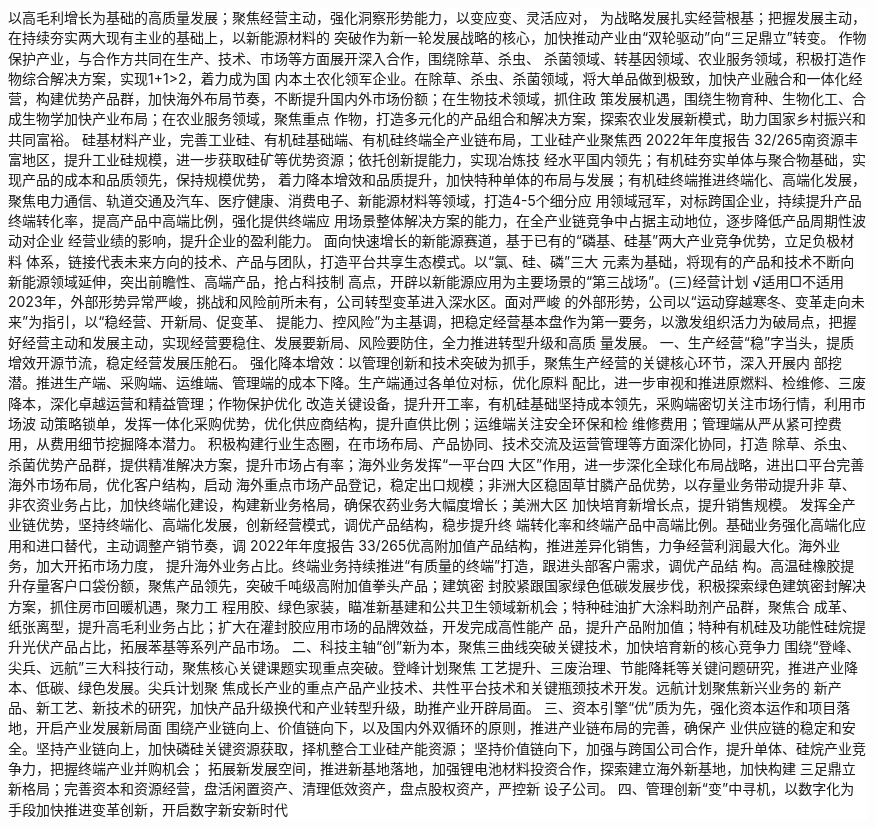 以高毛利增长为基础的高质量发展；聚焦经营主动，强化洞察形势能力，以变应变、灵活应对，
为战略发展扎实经营根基；把握发展主动，在持续夯实两大现有主业的基础上，以新能源材料的
突破作为新一轮发展战略的核心，加快推动产业由“双轮驱动”向“三足鼎立”转变。
作物保护产业，与合作方共同在生产、技术、市场等方面展开深入合作，围绕除草、杀虫、
杀菌领域、转基因领域、农业服务领域，积极打造作物综合解决方案，实现1+1>2，着力成为国
内本土农化领军企业。在除草、杀虫、杀菌领域，将大单品做到极致，加快产业融合和一体化经
营，构建优势产品群，加快海外布局节奏，不断提升国内外市场份额；在生物技术领域，抓住政
策发展机遇，围绕生物育种、生物化工、合成生物学加快产业布局；在农业服务领域，聚焦重点
作物，打造多元化的产品组合和解决方案，探索农业发展新模式，助力国家乡村振兴和共同富裕。
硅基材料产业，完善工业硅、有机硅基础端、有机硅终端全产业链布局，工业硅产业聚焦西
2022年年度报告
32/265南资源丰富地区，提升工业硅规模，进一步获取硅矿等优势资源；依托创新提能力，实现冶炼技
经水平国内领先；有机硅夯实单体与聚合物基础，实现产品的成本和品质领先，保持规模优势，
着力降本增效和品质提升，加快特种单体的布局与发展；有机硅终端推进终端化、高端化发展，
聚焦电力通信、轨道交通及汽车、医疗健康、消费电子、新能源材料等领域，打造4-5个细分应
用领域冠军，对标跨国企业，持续提升产品终端转化率，提高产品中高端比例，强化提供终端应
用场景整体解决方案的能力，在全产业链竞争中占据主动地位，逐步降低产品周期性波动对企业
经营业绩的影响，提升企业的盈利能力。
面向快速增长的新能源赛道，基于已有的“磷基、硅基”两大产业竞争优势，立足负极材料
体系，链接代表未来方向的技术、产品与团队，打造平台共享生态模式。以“氯、硅、磷”三大
元素为基础，将现有的产品和技术不断向新能源领域延伸，突出前瞻性、高端产品，抢占科技制
高点，开辟以新能源应用为主要场景的“第三战场”。(三)经营计划
√适用□不适用
2023年，外部形势异常严峻，挑战和风险前所未有，公司转型变革进入深水区。面对严峻
的外部形势，公司以“运动穿越寒冬、变革走向未来”为指引，以“稳经营、开新局、促变革、
提能力、控风险”为主基调，把稳定经营基本盘作为第一要务，以激发组织活力为破局点，把握
好经营主动和发展主动，实现经营要稳住、发展要新局、风险要防住，全力推进转型升级和高质
量发展。
一、生产经营“稳”字当头，提质增效开源节流，稳定经营发展压舱石。
强化降本增效：以管理创新和技术突破为抓手，聚焦生产经营的关键核心环节，深入开展内
部挖潜。推进生产端、采购端、运维端、管理端的成本下降。生产端通过各单位对标，优化原料
配比，进一步审视和推进原燃料、检维修、三废降本，深化卓越运营和精益管理；作物保护优化
改造关键设备，提升开工率，有机硅基础坚持成本领先，采购端密切关注市场行情，利用市场波
动策略锁单，发挥一体化采购优势，优化供应商结构，提升直供比例；运维端关注安全环保和检
维修费用；管理端从严从紧可控费用，从费用细节挖掘降本潜力。
积极构建行业生态圈，在市场布局、产品协同、技术交流及运营管理等方面深化协同，打造
除草、杀虫、杀菌优势产品群，提供精准解决方案，提升市场占有率；海外业务发挥“一平台四
大区”作用，进一步深化全球化布局战略，进出口平台完善海外市场布局，优化客户结构，启动
海外重点市场产品登记，稳定出口规模；非洲大区稳固草甘膦产品优势，以存量业务带动提升非
草、非农资业务占比，加快终端化建设，构建新业务格局，确保农药业务大幅度增长；美洲大区
加快培育新增长点，提升销售规模。
发挥全产业链优势，坚持终端化、高端化发展，创新经营模式，调优产品结构，稳步提升终
端转化率和终端产品中高端比例。基础业务强化高端化应用和进口替代，主动调整产销节奏，调
2022年年度报告
33/265优高附加值产品结构，推进差异化销售，力争经营利润最大化。海外业务，加大开拓市场力度，
提升海外业务占比。终端业务持续推进“有质量的终端”打造，跟进头部客户需求，调优产品结
构。高温硅橡胶提升存量客户口袋份额，聚焦产品领先，突破千吨级高附加值拳头产品；建筑密
封胶紧跟国家绿色低碳发展步伐，积极探索绿色建筑密封解决方案，抓住房市回暖机遇，聚力工
程用胶、绿色家装，瞄准新基建和公共卫生领域新机会；特种硅油扩大涂料助剂产品群，聚焦合
成革、纸张离型，提升高毛利业务占比；扩大在灌封胶应用市场的品牌效益，开发完成高性能产
品，提升产品附加值；特种有机硅及功能性硅烷提升光伏产品占比，拓展苯基等系列产品市场。
二、科技主轴“创”新为本，聚焦三曲线突破关键技术，加快培育新的核心竞争力
围绕“登峰、尖兵、远航”三大科技行动，聚焦核心关键课题实现重点突破。登峰计划聚焦
工艺提升、三废治理、节能降耗等关键问题研究，推进产业降本、低碳、绿色发展。尖兵计划聚
焦成长产业的重点产品产业技术、共性平台技术和关键瓶颈技术开发。远航计划聚焦新兴业务的
新产品、新工艺、新技术的研究，加快产品升级换代和产业转型升级，助推产业开辟局面。
三、资本引擎“优”质为先，强化资本运作和项目落地，开启产业发展新局面
围绕产业链向上、价值链向下，以及国内外双循环的原则，推进产业链布局的完善，确保产
业供应链的稳定和安全。坚持产业链向上，加快磷硅关键资源获取，择机整合工业硅产能资源；
坚持价值链向下，加强与跨国公司合作，提升单体、硅烷产业竞争力，把握终端产业并购机会；
拓展新发展空间，推进新基地落地，加强锂电池材料投资合作，探索建立海外新基地，加快构建
三足鼎立新格局；完善资本和资源经营，盘活闲置资产、清理低效资产，盘点股权资产，严控新
设子公司。
四、管理创新“变”中寻机，以数字化为手段加快推进变革创新，开启数字新安新时代